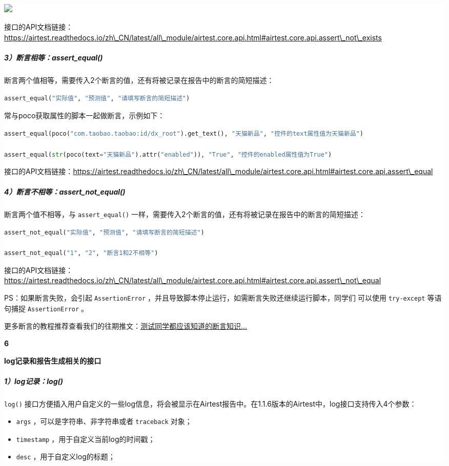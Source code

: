 ![](https://s2.loli.net/2023/07/10/oxLleWZwYjdEiac.png)

接口的API文档链接：<https://airtest.readthedocs.io/zh\_CN/latest/all\_module/airtest.core.api.html#airtest.core.api.assert\_not\_exists>

##### **3）断言相等：assert\_equal()**

断言两个值相等，需要传入2个断言的值，还有将被记录在报告中的断言的简短描述：

```python
assert_equal("实际值", "预测值", "请填写断言的简短描述")
```

常与poco获取属性的脚本一起做断言，示例如下：

```python
assert_equal(poco("com.taobao.taobao:id/dx_root").get_text(), "天猫新品", "控件的text属性值为天猫新品")

assert_equal(str(poco(text="天猫新品").attr("enabled")), "True", "控件的enabled属性值为True")
```

接口的API文档链接：<https://airtest.readthedocs.io/zh\_CN/latest/all\_module/airtest.core.api.html#airtest.core.api.assert\_equal>

##### **4）断言不相等：assert\_not\_equal()**

断言两个值不相等，与 `assert_equal()` 一样，需要传入2个断言的值，还有将被记录在报告中的断言的简短描述：

```python
assert_not_equal("实际值", "预测值", "请填写断言的简短描述")

assert_not_equal("1", "2", "断言1和2不相等")
```

接口的API文档链接：<https://airtest.readthedocs.io/zh\_CN/latest/all\_module/airtest.core.api.html#airtest.core.api.assert\_not\_equal>

PS：如果断言失败，会引起 `AssertionError` ，并且导致脚本停止运行，如需断言失败还继续运行脚本，同学们 可以使用 `try-except` 等语句捕捉 `AssertionError` 。

更多断言的教程推荐查看我们的往期推文：[测试同学都应该知道的断言知识...](https://mp.weixin.qq.com/s?__biz=MzUxMDc4NTkwMA==&mid=2247484318&idx=1&sn=4f7dcb1ad6bd0f057225db7cd0481466&scene=21#wechat_redirect)

  

**6**

  

**log记录和报告生成相关的接口**

  

##### **1）log记录：log()**

`log()` 接口方便插入用户自定义的一些log信息，将会被显示在Airtest报告中。在1.1.6版本的Airtest中，log接口支持传入4个参数：

*   `args` ，可以是字符串、非字符串或者 `traceback` 对象；
    
*   `timestamp` ，用于自定义当前log的时间戳；
    
*   `desc` ，用于自定义log的标题；
    
